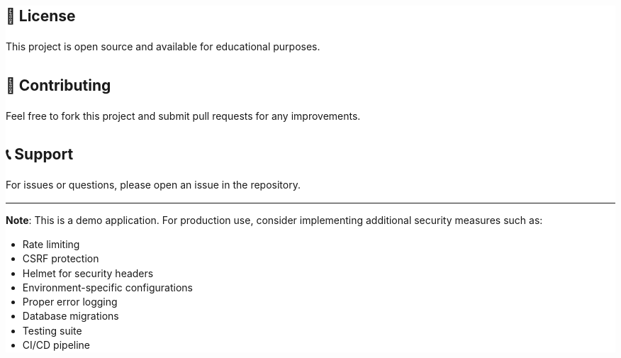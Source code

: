 ## 📄 License

This project is open source and available for educational purposes.

## 🤝 Contributing

Feel free to fork this project and submit pull requests for any improvements.

## 📞 Support

For issues or questions, please open an issue in the repository.

---

**Note**: This is a demo application. For production use, consider implementing additional security measures such as:
- Rate limiting
- CSRF protection
- Helmet for security headers
- Environment-specific configurations
- Proper error logging
- Database migrations
- Testing suite
- CI/CD pipeline
